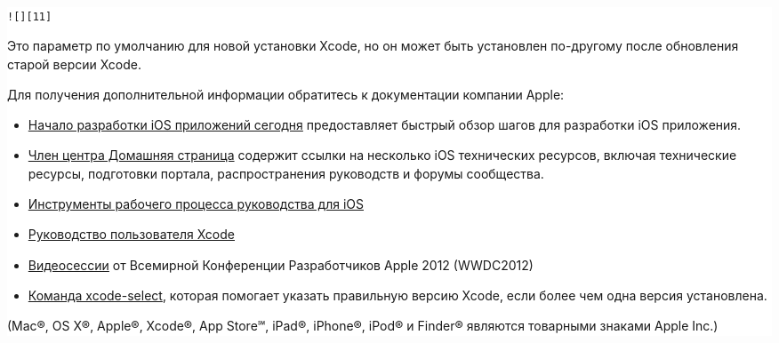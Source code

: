     ![][11]

 [11]: img/guide/platforms/ios/xcode_build_location.png

Это параметр по умолчанию для новой установки Xcode, но он может быть установлен по-другому после обновления старой версии Xcode.

Для получения дополнительной информации обратитесь к документации компании Apple:

*   [Начало разработки iOS приложений сегодня][12] предоставляет быстрый обзор шагов для разработки iOS приложения.

*   [Член центра Домашняя страница][13] содержит ссылки на несколько iOS технических ресурсов, включая технические ресурсы, подготовки портала, распространения руководств и форумы сообщества.

*   [Инструменты рабочего процесса руководства для iOS][9]

*   [Руководство пользователя Xcode][14]

*   [Видеосессии][15] от Всемирной Конференции Разработчиков Apple 2012 (WWDC2012)

*   [Команда xcode-select][16], которая помогает указать правильную версию Xcode, если более чем одна версия установлена.

 [12]: http://developer.apple.com/library/ios/#referencelibrary/GettingStarted/RoadMapiOS/index.html#//apple_ref/doc/uid/TP40011343
 [13]: https://developer.apple.com/membercenter/index.action
 [14]: http://developer.apple.com/library/ios/#documentation/ToolsLanguages/Conceptual/Xcode4UserGuide/000-About_Xcode/about.html#//apple_ref/doc/uid/TP40010215
 [15]: https://developer.apple.com/videos/wwdc/2012/
 [16]: http://developer.apple.com/library/mac/#documentation/Darwin/Reference/ManPages/man1/xcode-select.1.html

(Mac®, OS X®, Apple®, Xcode®, App Store℠, iPad®, iPhone®, iPod® и Finder® являются товарными знаками Apple Inc.)

 [1]: https://developer.apple.com/programs/ios/
 [2]: https://www.npmjs.org/package/ios-sim
 [3]: https://www.npmjs.org/package/ios-deploy
 [4]: https://itunes.apple.com/us/app/xcode/id497799835?mt=12
 [5]: https://developer.apple.com/downloads/index.action
 [6]: img/guide/platforms/ios/helloworld_project.png
 [7]: img/guide/platforms/ios/select_xcode_scheme.png
 [8]: img/guide/platforms/ios/HelloWorldStandard.png
 [9]: http://developer.apple.com/library/ios/#documentation/Xcode/Conceptual/ios_development_workflow/00-About_the_iOS_Application_Development_Workflow/introduction.html#//apple_ref/doc/uid/TP40007959
 [10]: https://developer.apple.com/ios/manage/overview/index.action